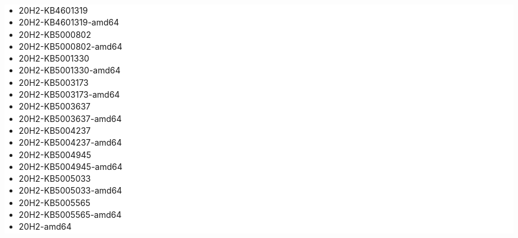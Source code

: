 - 20H2-KB4601319
- 20H2-KB4601319-amd64
- 20H2-KB5000802
- 20H2-KB5000802-amd64
- 20H2-KB5001330
- 20H2-KB5001330-amd64
- 20H2-KB5003173
- 20H2-KB5003173-amd64
- 20H2-KB5003637
- 20H2-KB5003637-amd64
- 20H2-KB5004237
- 20H2-KB5004237-amd64
- 20H2-KB5004945
- 20H2-KB5004945-amd64
- 20H2-KB5005033
- 20H2-KB5005033-amd64
- 20H2-KB5005565
- 20H2-KB5005565-amd64
- 20H2-amd64
